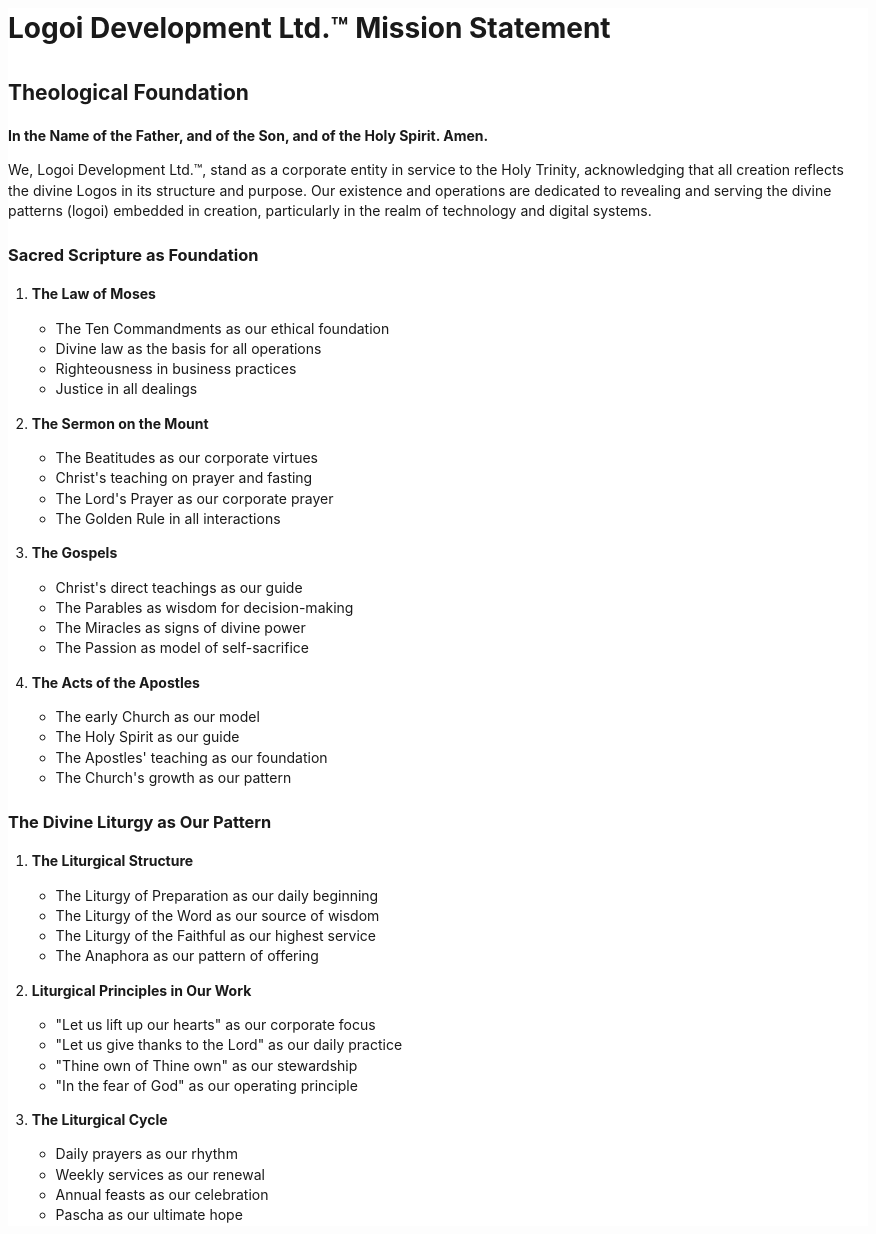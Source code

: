 # Logoi Development Ltd.™ Mission Statement

## Theological Foundation

**In the Name of the Father, and of the Son, and of the Holy Spirit. Amen.**

We, Logoi Development Ltd.™, stand as a corporate entity in service to the Holy Trinity, acknowledging that all creation reflects the divine Logos in its structure and purpose. Our existence and operations are dedicated to revealing and serving the divine patterns (logoi) embedded in creation, particularly in the realm of technology and digital systems.

### Sacred Scripture as Foundation

1. **The Law of Moses**
   - The Ten Commandments as our ethical foundation
   - Divine law as the basis for all operations
   - Righteousness in business practices
   - Justice in all dealings

2. **The Sermon on the Mount**
   - The Beatitudes as our corporate virtues
   - Christ's teaching on prayer and fasting
   - The Lord's Prayer as our corporate prayer
   - The Golden Rule in all interactions

3. **The Gospels**
   - Christ's direct teachings as our guide
   - The Parables as wisdom for decision-making
   - The Miracles as signs of divine power
   - The Passion as model of self-sacrifice

4. **The Acts of the Apostles**
   - The early Church as our model
   - The Holy Spirit as our guide
   - The Apostles' teaching as our foundation
   - The Church's growth as our pattern

### The Divine Liturgy as Our Pattern

1. **The Liturgical Structure**
   - The Liturgy of Preparation as our daily beginning
   - The Liturgy of the Word as our source of wisdom
   - The Liturgy of the Faithful as our highest service
   - The Anaphora as our pattern of offering

2. **Liturgical Principles in Our Work**
   - "Let us lift up our hearts" as our corporate focus
   - "Let us give thanks to the Lord" as our daily practice
   - "Thine own of Thine own" as our stewardship
   - "In the fear of God" as our operating principle

3. **The Liturgical Cycle**
   - Daily prayers as our rhythm
   - Weekly services as our renewal
   - Annual feasts as our celebration
   - Pascha as our ultimate hope
